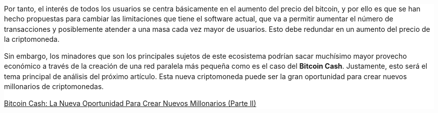 Por tanto, el interés de todos los usuarios se centra básicamente en el aumento del precio del bitcoin, y por ello es que se han hecho propuestas para cambiar las limitaciones que tiene el software actual, que va a permitir aumentar el número de transacciones y posiblemente atender a una masa cada vez mayor de usuarios. Esto debe redundar en un aumento del precio de la criptomoneda. 

Sin embargo, los minadores que son los principales sujetos de este ecosistema podrían sacar muchísimo mayor provecho económico a través de la creación de una red paralela más pequeña como es el caso del **Bitcoin Cash**.  Justamente, esto será el tema principal de análisis del próximo artículo.  Esta nueva criptomoneda puede ser la gran oportunidad para crear nuevos millonarios de criptomonedas.

[Bitcoin Cash: La Nueva Oportunidad Para Crear Nuevos Millonarios (Parte II)](https://steemit.com/spanish/@rach/bitcoin-cash-la-nueva-oportunidad-para-crear-nuevos-millonarios-parte-ii)